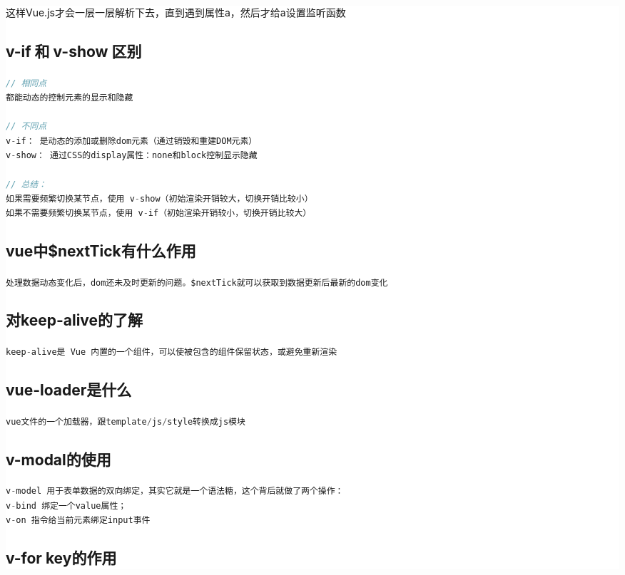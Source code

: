 这样Vue.js才会一层一层解析下去，直到遇到属性a，然后才给a设置监听函数



## v-if 和 v-show 区别

~~~js
// 相同点
都能动态的控制元素的显示和隐藏

// 不同点
v-if： 是动态的添加或删除dom元素（通过销毁和重建DOM元素）
v-show： 通过CSS的display属性：none和block控制显示隐藏

// 总结：
如果需要频繁切换某节点，使用 v-show（初始渲染开销较大，切换开销比较小）
如果不需要频繁切换某节点，使用 v-if（初始渲染开销较小，切换开销比较大）
~~~





## vue中$nextTick有什么作用

~~~js
处理数据动态变化后，dom还未及时更新的问题。$nextTick就可以获取到数据更新后最新的dom变化
~~~



## 对keep-alive的了解

~~~js
keep-alive是 Vue 内置的一个组件，可以使被包含的组件保留状态，或避免重新渲染
~~~



## vue-loader是什么

~~~js
vue文件的一个加载器，跟template/js/style转换成js模块
~~~



## v-modal的使用

~~~js
v-model 用于表单数据的双向绑定，其实它就是一个语法糖，这个背后就做了两个操作：
v-bind 绑定一个value属性；
v-on 指令给当前元素绑定input事件
~~~



## v-for key的作用
